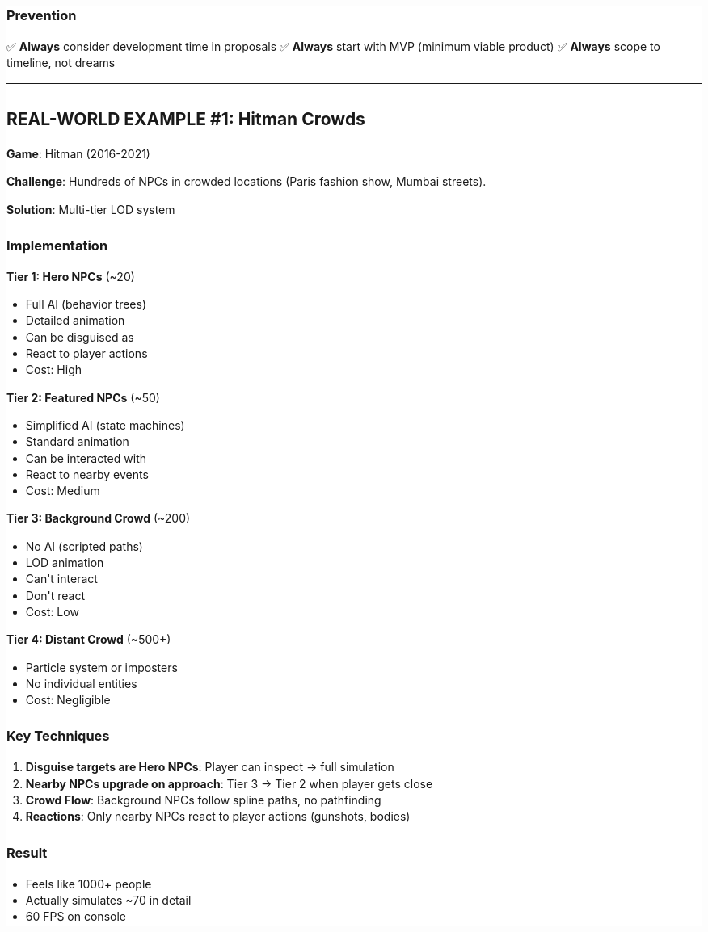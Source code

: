 ### Prevention

✅ **Always** consider development time in proposals
✅ **Always** start with MVP (minimum viable product)
✅ **Always** scope to timeline, not dreams

---

## REAL-WORLD EXAMPLE #1: Hitman Crowds

**Game**: Hitman (2016-2021)

**Challenge**: Hundreds of NPCs in crowded locations (Paris fashion show, Mumbai streets).

**Solution**: Multi-tier LOD system

### Implementation

**Tier 1: Hero NPCs** (~20)
- Full AI (behavior trees)
- Detailed animation
- Can be disguised as
- React to player actions
- Cost: High

**Tier 2: Featured NPCs** (~50)
- Simplified AI (state machines)
- Standard animation
- Can be interacted with
- React to nearby events
- Cost: Medium

**Tier 3: Background Crowd** (~200)
- No AI (scripted paths)
- LOD animation
- Can't interact
- Don't react
- Cost: Low

**Tier 4: Distant Crowd** (~500+)
- Particle system or imposters
- No individual entities
- Cost: Negligible

### Key Techniques

1. **Disguise targets are Hero NPCs**: Player can inspect → full simulation
2. **Nearby NPCs upgrade on approach**: Tier 3 → Tier 2 when player gets close
3. **Crowd Flow**: Background NPCs follow spline paths, no pathfinding
4. **Reactions**: Only nearby NPCs react to player actions (gunshots, bodies)

### Result

- Feels like 1000+ people
- Actually simulates ~70 in detail
- 60 FPS on console
